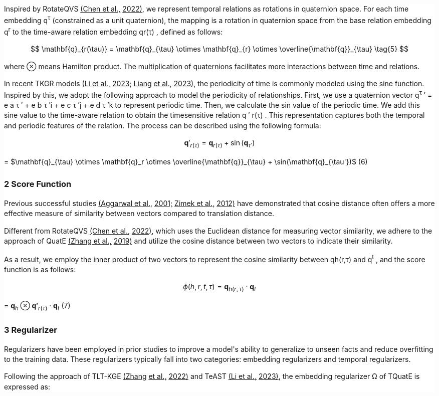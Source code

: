 Inspired by RotateQVS [\(Chen et al.,](#page-8-6) [2022\)](#page-8-6), we represent temporal relations as rotations in quaternion space. For each time embedding q<sup>τ</sup> (constrained as a unit quaternion), the mapping is a rotation in quaternion space from the base relation embedding q<sup>r</sup> to the time-aware relation embedding qr(τ) , defined as follows:

$$
\mathbf{q}_{r(\tau)} = \mathbf{q}_{\tau} \otimes \mathbf{q}_{r} \otimes \overline{\mathbf{q}}_{\tau} \tag{5}
$$

where ⊗ means Hamilton product. The multiplication of quaternions facilitates more interactions between time and relations.

In recent TKGR models [\(Li et al.,](#page-8-5) [2023;](#page-8-5) [Liang](#page-8-10) [et al.,](#page-8-10) [2023\)](#page-8-10), the periodicity of time is commonly modeled using the sine function. Inspired by this, we adopt the following approach to model the periodicity of relationships. First, we use a quaternion vector q<sup>τ</sup> ′ = e a τ ′ + e b τ ′i + e c τ ′j + e d τ ′k to represent periodic time. Then, we calculate the sin value of the periodic time. We add this sine value to the time-aware relation to obtain the timesensitive relation q ′ r(τ) . This representation captures both the temporal and periodic features of the relation. The process can be described using the following formula:

$$
\mathbf{q}'_{r(\tau)} = \mathbf{q}_{r(\tau)} + \sin(\mathbf{q}_{\tau'})
$$

= $\mathbf{q}_{\tau} \otimes \mathbf{q}_r \otimes \overline{\mathbf{q}}_{\tau} + \sin(\mathbf{q}_{\tau'})$ (6)

### 2 Score Function

Previous successful studies [\(Aggarwal et al.,](#page-8-11) [2001;](#page-8-11) [Zimek et al.,](#page-9-11) [2012\)](#page-9-11) have demonstrated that cosine distance often offers a more effective measure of similarity between vectors compared to translation distance.

Different from RotateQVS [\(Chen et al.,](#page-8-6) [2022\)](#page-8-6), which uses the Euclidean distance for measuring vector similarity, we adhere to the approach of QuatE [\(Zhang et al.,](#page-9-7) [2019\)](#page-9-7) and utilize the cosine distance between two vectors to indicate their similarity.

As a result, we employ the inner product of two vectors to represent the cosine similarity between qh(r,τ) and q<sup>t</sup> , and the score function is as follows:

$$
\phi(h,r,t,\tau) = \mathbf{q}_{h(r,\tau)} \cdot \mathbf{q}_t
$$

= $\mathbf{q}_h \otimes \mathbf{q'}_{r(\tau)} \cdot \mathbf{q}_t$ (7)

### 3 Regularizer

Regularizers have been employed in prior studies to improve a model's ability to generalize to unseen facts and reduce overfitting to the training data. These regularizers typically fall into two categories: embedding regularizers and temporal regularizers.

Following the approach of TLT-KGE [\(Zhang](#page-9-4) [et al.,](#page-9-4) [2022\)](#page-9-4) and TeAST [\(Li et al.,](#page-8-5) [2023\)](#page-8-5), the embedding regularizer Ω of TQuatE is expressed as:
